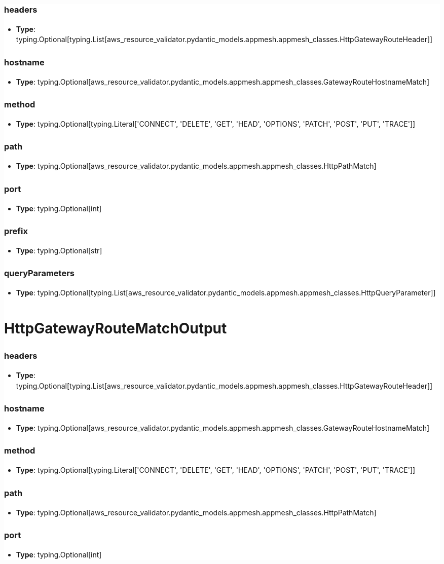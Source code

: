 ### headers
- **Type**: typing.Optional[typing.List[aws_resource_validator.pydantic_models.appmesh.appmesh_classes.HttpGatewayRouteHeader]]

### hostname
- **Type**: typing.Optional[aws_resource_validator.pydantic_models.appmesh.appmesh_classes.GatewayRouteHostnameMatch]

### method
- **Type**: typing.Optional[typing.Literal['CONNECT', 'DELETE', 'GET', 'HEAD', 'OPTIONS', 'PATCH', 'POST', 'PUT', 'TRACE']]

### path
- **Type**: typing.Optional[aws_resource_validator.pydantic_models.appmesh.appmesh_classes.HttpPathMatch]

### port
- **Type**: typing.Optional[int]

### prefix
- **Type**: typing.Optional[str]

### queryParameters
- **Type**: typing.Optional[typing.List[aws_resource_validator.pydantic_models.appmesh.appmesh_classes.HttpQueryParameter]]


# HttpGatewayRouteMatchOutput

### headers
- **Type**: typing.Optional[typing.List[aws_resource_validator.pydantic_models.appmesh.appmesh_classes.HttpGatewayRouteHeader]]

### hostname
- **Type**: typing.Optional[aws_resource_validator.pydantic_models.appmesh.appmesh_classes.GatewayRouteHostnameMatch]

### method
- **Type**: typing.Optional[typing.Literal['CONNECT', 'DELETE', 'GET', 'HEAD', 'OPTIONS', 'PATCH', 'POST', 'PUT', 'TRACE']]

### path
- **Type**: typing.Optional[aws_resource_validator.pydantic_models.appmesh.appmesh_classes.HttpPathMatch]

### port
- **Type**: typing.Optional[int]
